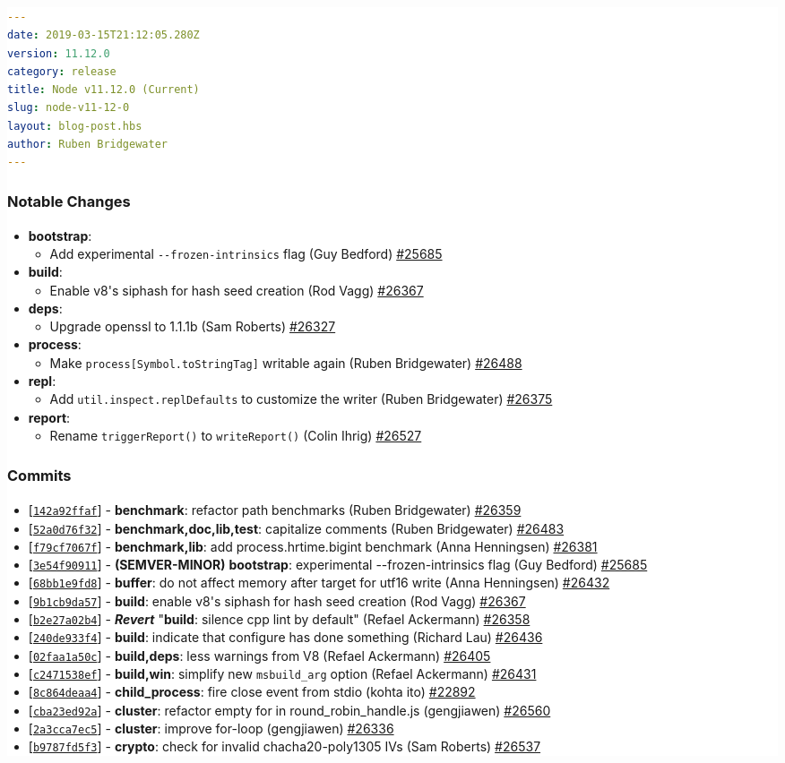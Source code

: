 ```yaml
---
date: 2019-03-15T21:12:05.280Z
version: 11.12.0
category: release
title: Node v11.12.0 (Current)
slug: node-v11-12-0
layout: blog-post.hbs
author: Ruben Bridgewater
---
```


### Notable Changes

- **bootstrap**:
  - Add experimental `--frozen-intrinsics` flag (Guy Bedford) [#25685](https://github.com/nodejs/node/pull/25685)
- **build**:
  - Enable v8's siphash for hash seed creation (Rod Vagg) [#26367](https://github.com/nodejs/node/pull/26367)
- **deps**:
  - Upgrade openssl to 1.1.1b (Sam Roberts) [#26327](https://github.com/nodejs/node/pull/26327)
- **process**:
  - Make `process[Symbol.toStringTag]` writable again (Ruben Bridgewater) [#26488](https://github.com/nodejs/node/pull/26488)
- **repl**:
  - Add `util.inspect.replDefaults` to customize the writer (Ruben Bridgewater) [#26375](https://github.com/nodejs/node/pull/26375)
- **report**:
  - Rename `triggerReport()` to `writeReport()` (Colin Ihrig) [#26527](https://github.com/nodejs/node/pull/26527)

### Commits

- [[`142a92ffaf`](https://github.com/nodejs/node/commit/142a92ffaf)] - **benchmark**: refactor path benchmarks (Ruben Bridgewater) [#26359](https://github.com/nodejs/node/pull/26359)
- [[`52a0d76f32`](https://github.com/nodejs/node/commit/52a0d76f32)] - **benchmark,doc,lib,test**: capitalize comments (Ruben Bridgewater) [#26483](https://github.com/nodejs/node/pull/26483)
- [[`f79cf7067f`](https://github.com/nodejs/node/commit/f79cf7067f)] - **benchmark,lib**: add process.hrtime.bigint benchmark (Anna Henningsen) [#26381](https://github.com/nodejs/node/pull/26381)
- [[`3e54f90911`](https://github.com/nodejs/node/commit/3e54f90911)] - **(SEMVER-MINOR)** **bootstrap**: experimental --frozen-intrinsics flag (Guy Bedford) [#25685](https://github.com/nodejs/node/pull/25685)
- [[`68bb1e9fd8`](https://github.com/nodejs/node/commit/68bb1e9fd8)] - **buffer**: do not affect memory after target for utf16 write (Anna Henningsen) [#26432](https://github.com/nodejs/node/pull/26432)
- [[`9b1cb9da57`](https://github.com/nodejs/node/commit/9b1cb9da57)] - **build**: enable v8's siphash for hash seed creation (Rod Vagg) [#26367](https://github.com/nodejs/node/pull/26367)
- [[`b2e27a02b4`](https://github.com/nodejs/node/commit/b2e27a02b4)] - **_Revert_** "**build**: silence cpp lint by default" (Refael Ackermann) [#26358](https://github.com/nodejs/node/pull/26358)
- [[`240de933f4`](https://github.com/nodejs/node/commit/240de933f4)] - **build**: indicate that configure has done something (Richard Lau) [#26436](https://github.com/nodejs/node/pull/26436)
- [[`02faa1a50c`](https://github.com/nodejs/node/commit/02faa1a50c)] - **build,deps**: less warnings from V8 (Refael Ackermann) [#26405](https://github.com/nodejs/node/pull/26405)
- [[`c2471538ef`](https://github.com/nodejs/node/commit/c2471538ef)] - **build,win**: simplify new `msbuild_arg` option (Refael Ackermann) [#26431](https://github.com/nodejs/node/pull/26431)
- [[`8c864deaa4`](https://github.com/nodejs/node/commit/8c864deaa4)] - **child_process**: fire close event from stdio (kohta ito) [#22892](https://github.com/nodejs/node/pull/22892)
- [[`cba23ed92a`](https://github.com/nodejs/node/commit/cba23ed92a)] - **cluster**: refactor empty for in round_robin_handle.js (gengjiawen) [#26560](https://github.com/nodejs/node/pull/26560)
- [[`2a3cca7ec5`](https://github.com/nodejs/node/commit/2a3cca7ec5)] - **cluster**: improve for-loop (gengjiawen) [#26336](https://github.com/nodejs/node/pull/26336)
- [[`b9787fd5f3`](https://github.com/nodejs/node/commit/b9787fd5f3)] - **crypto**: check for invalid chacha20-poly1305 IVs (Sam Roberts) [#26537](https://github.com/nodejs/node/pull/26537)